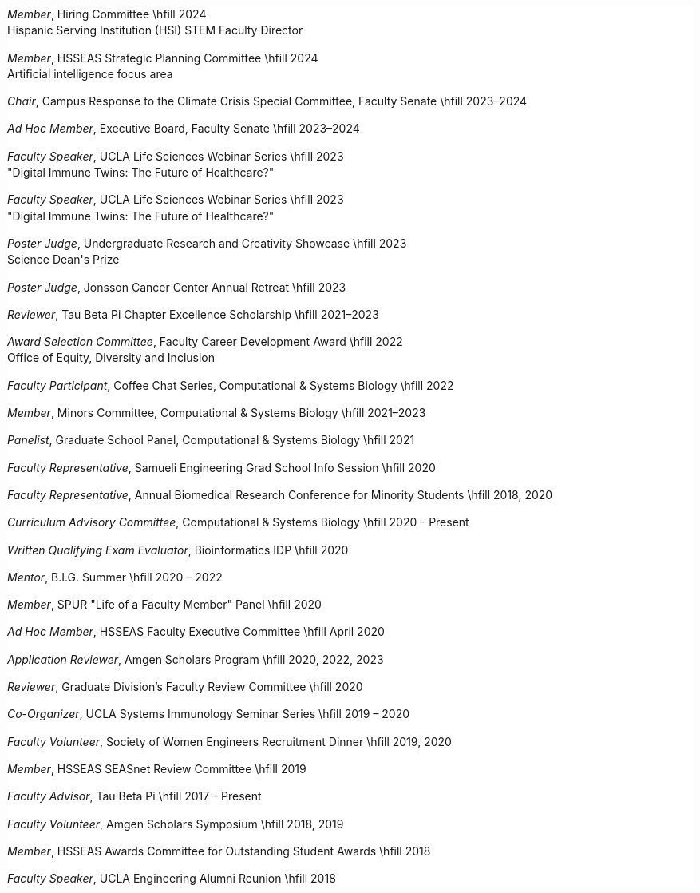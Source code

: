 _Member_, Hiring Committee \hfill 2024  
Hispanic Serving Institution (HSI) STEM Faculty Director

_Member_, HSSEAS Strategic Planning Committee \hfill 2024  
Artificial intelligence focus area

_Chair_, Campus Response to the Climate Crisis Special Committee, Faculty Senate \hfill 2023–2024

_Ad Hoc Member_, Executive Board, Faculty Senate \hfill 2023–2024

_Faculty Speaker_, UCLA Life Sciences Webinar Series \hfill 2023  
"Digital Immune Twins: The Future of Healthcare?"

_Faculty Speaker_, UCLA Life Sciences Webinar Series \hfill 2023  
"Digital Immune Twins: The Future of Healthcare?"

_Poster Judge_, Undergraduate Research and Creativity Showcase \hfill 2023  
Science Dean's Prize

_Poster Judge_, Jonsson Cancer Center Annual Retreat \hfill 2023

_Reviewer_, Tau Beta Pi Chapter Excellence Scholarship \hfill 2021–2023

_Award Selection Committee_, Faculty Career Development Award \hfill 2022  
Office of Equity, Diversity and Inclusion

_Faculty Participant_, Coffee Chat Series, Computational & Systems Biology \hfill 2022

_Member_, Minors Committee, Computational & Systems Biology \hfill 2021–2023

_Panelist_, Graduate School Panel, Computational & Systems Biology \hfill 2021

_Faculty Representative_, Samueli Engineering Grad School Info Session \hfill 2020

_Faculty Representative_, Annual Biomedical Research Conference for Minority Students \hfill 2018, 2020

_Curriculum Advisory Committee_, Computational & Systems Biology \hfill 2020 – Present

_Written Qualifying Exam Evaluator_, Bioinformatics IDP \hfill 2020

_Mentor_, B.I.G. Summer \hfill 2020 – 2022

_Member_, SPUR "Life of a Faculty Member" Panel \hfill 2020

_Ad Hoc Member_, HSSEAS Faculty Executive Committee \hfill April 2020

_Application Reviewer_, Amgen Scholars Program \hfill 2020, 2022, 2023

_Reviewer_, Graduate Division’s Faculty Review Committee \hfill 2020

_Co-Organizer_, UCLA Systems Immunology Seminar Series \hfill 2019 – 2020

_Faculty Volunteer_, Society of Women Engineers Recruitment Dinner \hfill 2019, 2020

_Member_, HSSEAS SEASnet Review Committee \hfill 2019

_Faculty Advisor_, Tau Beta Pi \hfill 2017 – Present

_Faculty Volunteer_, Amgen Scholars Symposium \hfill 2018, 2019

_Member_, HSSEAS Awards Committee for Outstanding Student Awards \hfill 2018

_Faculty Speaker_, UCLA Engineering Alumni Reunion \hfill 2018

